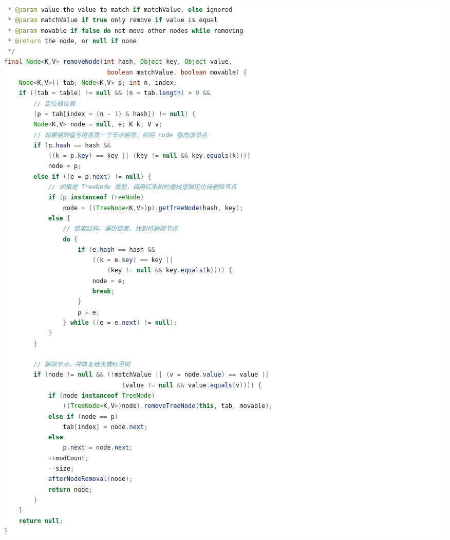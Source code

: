 ```java
 * @param value the value to match if matchValue, else ignored
 * @param matchValue if true only remove if value is equal
 * @param movable if false do not move other nodes while removing
 * @return the node, or null if none
 */
final Node<K,V> removeNode(int hash, Object key, Object value,
                            boolean matchValue, boolean movable) {
    Node<K,V>[] tab; Node<K,V> p; int n, index;
    if ((tab = table) != null && (n = tab.length) > 0 &&
        // 定位桶位置
        (p = tab[index = (n - 1) & hash]) != null) {
        Node<K,V> node = null, e; K k; V v;
        // 如果键的值与链表第一个节点相等，则将 node 指向该节点
        if (p.hash == hash &&
            ((k = p.key) == key || (key != null && key.equals(k))))
            node = p;
        else if ((e = p.next) != null) {
            // 如果是 TreeNode 类型，调用红黑树的查找逻辑定位待删除节点
            if (p instanceof TreeNode)
                node = ((TreeNode<K,V>)p).getTreeNode(hash, key);
            else {
                // 链表结构，遍历链表，找到待删除节点
                do {
                    if (e.hash == hash &&
                        ((k = e.key) == key ||
                            (key != null && key.equals(k)))) {
                        node = e;
                        break;
                    }
                    p = e;
                } while ((e = e.next) != null);
            }
        }

        // 删除节点，并修复链表或红黑树
        if (node != null && (!matchValue || (v = node.value) == value ||
                                (value != null && value.equals(v)))) {
            if (node instanceof TreeNode)
                ((TreeNode<K,V>)node).removeTreeNode(this, tab, movable);
            else if (node == p)
                tab[index] = node.next;
            else
                p.next = node.next;
            ++modCount;
            --size;
            afterNodeRemoval(node);
            return node;
        }
    }
    return null;
}
```
